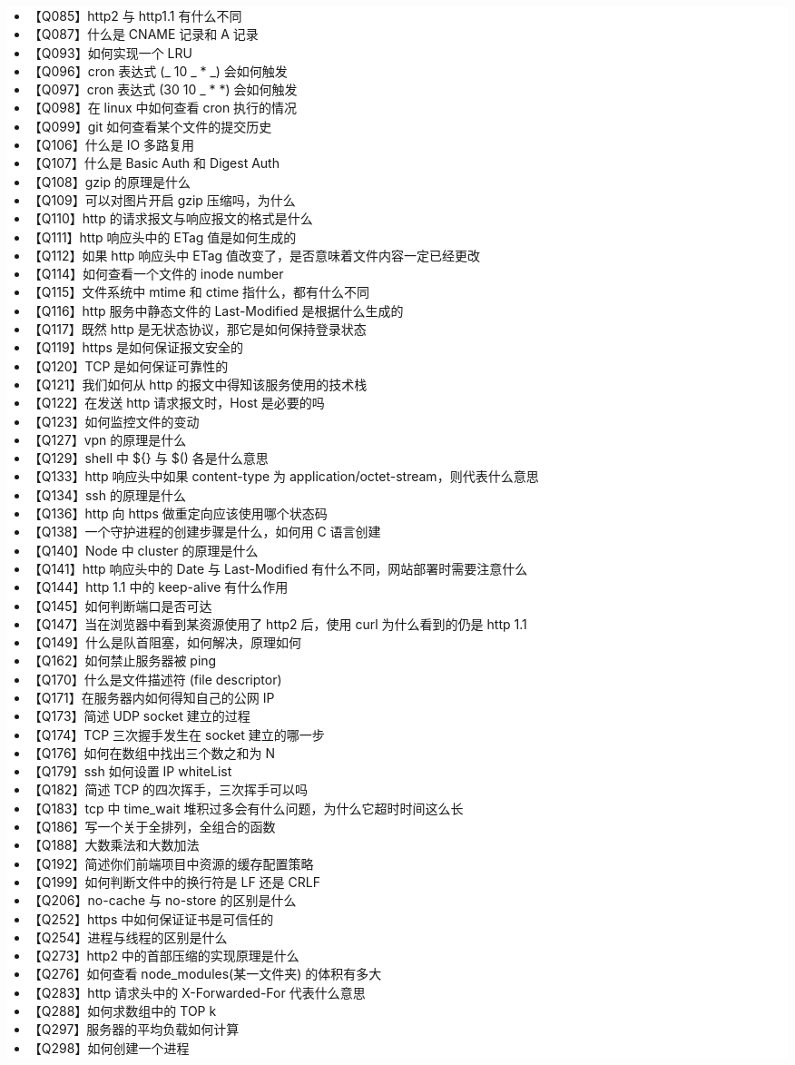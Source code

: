 - 【Q085】http2 与 http1.1 有什么不同
- 【Q087】什么是 CNAME 记录和 A 记录
- 【Q093】如何实现一个 LRU
- 【Q096】cron 表达式 (_ 10 _ \* \_) 会如何触发
- 【Q097】cron 表达式 (30 10 \_ \* \*) 会如何触发
- 【Q098】在 linux 中如何查看 cron 执行的情况
- 【Q099】git 如何查看某个文件的提交历史
- 【Q106】什么是 IO 多路复用
- 【Q107】什么是 Basic Auth 和 Digest Auth
- 【Q108】gzip 的原理是什么
- 【Q109】可以对图片开启 gzip 压缩吗，为什么
- 【Q110】http 的请求报文与响应报文的格式是什么
- 【Q111】http 响应头中的 ETag 值是如何生成的
- 【Q112】如果 http 响应头中 ETag 值改变了，是否意味着文件内容一定已经更改
- 【Q114】如何查看一个文件的 inode number
- 【Q115】文件系统中 mtime 和 ctime 指什么，都有什么不同
- 【Q116】http 服务中静态文件的 Last-Modified 是根据什么生成的
- 【Q117】既然 http 是无状态协议，那它是如何保持登录状态
- 【Q119】https 是如何保证报文安全的
- 【Q120】TCP 是如何保证可靠性的
- 【Q121】我们如何从 http 的报文中得知该服务使用的技术栈
- 【Q122】在发送 http 请求报文时，Host 是必要的吗
- 【Q123】如何监控文件的变动
- 【Q127】vpn 的原理是什么
- 【Q129】shell 中 ${} 与 $() 各是什么意思
- 【Q133】http 响应头中如果 content-type 为 application/octet-stream，则代表什么意思
- 【Q134】ssh 的原理是什么
- 【Q136】http 向 https 做重定向应该使用哪个状态码
- 【Q138】一个守护进程的创建步骤是什么，如何用 C 语言创建
- 【Q140】Node 中 cluster 的原理是什么
- 【Q141】http 响应头中的 Date 与 Last-Modified 有什么不同，网站部署时需要注意什么
- 【Q144】http 1.1 中的 keep-alive 有什么作用
- 【Q145】如何判断端口是否可达
- 【Q147】当在浏览器中看到某资源使用了 http2 后，使用 curl 为什么看到的仍是 http 1.1
- 【Q149】什么是队首阻塞，如何解决，原理如何
- 【Q162】如何禁止服务器被 ping
- 【Q170】什么是文件描述符 (file descriptor)
- 【Q171】在服务器内如何得知自己的公网 IP
- 【Q173】简述 UDP socket 建立的过程
- 【Q174】TCP 三次握手发生在 socket 建立的哪一步
- 【Q176】如何在数组中找出三个数之和为 N
- 【Q179】ssh 如何设置 IP whiteList
- 【Q182】简述 TCP 的四次挥手，三次挥手可以吗
- 【Q183】tcp 中 time_wait 堆积过多会有什么问题，为什么它超时时间这么长
- 【Q186】写一个关于全排列，全组合的函数
- 【Q188】大数乘法和大数加法
- 【Q192】简述你们前端项目中资源的缓存配置策略
- 【Q199】如何判断文件中的换行符是 LF 还是 CRLF
- 【Q206】no-cache 与 no-store 的区别是什么
- 【Q252】https 中如何保证证书是可信任的
- 【Q254】进程与线程的区别是什么
- 【Q273】http2 中的首部压缩的实现原理是什么
- 【Q276】如何查看 node_modules(某一文件夹) 的体积有多大
- 【Q283】http 请求头中的 X-Forwarded-For 代表什么意思
- 【Q288】如何求数组中的 TOP k
- 【Q297】服务器的平均负载如何计算
- 【Q298】如何创建一个进程
